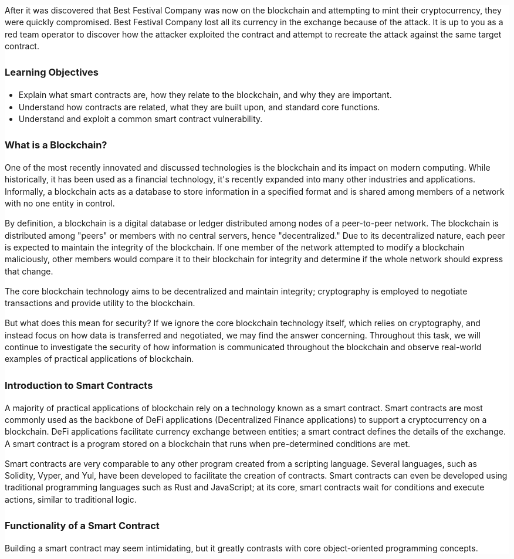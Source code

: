 After it was discovered that Best Festival Company was now on the blockchain and attempting to mint their cryptocurrency, they were quickly compromised. Best Festival Company lost all its currency in the exchange because of the attack. It is up to you as a red team operator to discover how the attacker exploited the contract and attempt to recreate the attack against the same target contract.  

### Learning Objectives

-   Explain what smart contracts are, how they relate to the blockchain, and why they are important.
-   Understand how contracts are related, what they are built upon, and standard core functions.
-   Understand and exploit a common smart contract vulnerability.

### What is a Blockchain?

One of the most recently innovated and discussed technologies is the blockchain and its impact on modern computing. While historically, it has been used as a financial technology, it's recently expanded into many other industries and applications. Informally, a blockchain acts as a database to store information in a specified format and is shared among members of a network with no one entity in control.

By definition, a blockchain is a digital database or ledger distributed among nodes of a peer-to-peer network. The blockchain is distributed among "peers" or members with no central servers, hence "decentralized." Due to its decentralized nature, each peer is expected to maintain the integrity of the blockchain. If one member of the network attempted to modify a blockchain maliciously, other members would compare it to their blockchain for integrity and determine if the whole network should express that change.

The core blockchain technology aims to be decentralized and maintain integrity; cryptography is employed to negotiate transactions and provide utility to the blockchain.

But what does this mean for security? If we ignore the core blockchain technology itself, which relies on cryptography, and instead focus on how data is transferred and negotiated, we may find the answer concerning. Throughout this task, we will continue to investigate the security of how information is communicated throughout the blockchain and observe real-world examples of practical applications of blockchain.

### Introduction to Smart Contracts

A majority of practical applications of blockchain rely on a technology known as a smart contract. Smart contracts are most commonly used as the backbone of DeFi applications (Decentralized Finance applications) to support a cryptocurrency on a blockchain. DeFi applications facilitate currency exchange between entities; a smart contract defines the details of the exchange. A smart contract is a program stored on a blockchain that runs when pre-determined conditions are met.

Smart contracts are very comparable to any other program created from a scripting language. Several languages, such as Solidity, Vyper, and Yul, have been developed to facilitate the creation of contracts. Smart contracts can even be developed using traditional programming languages such as Rust and JavaScript; at its core, smart contracts wait for conditions and execute actions, similar to traditional logic.

### Functionality of a Smart Contract

Building a smart contract may seem intimidating, but it greatly contrasts with core object-oriented programming concepts.

